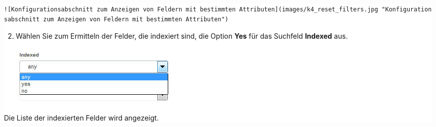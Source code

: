     ![Konfigurationsabschnitt zum Anzeigen von Feldern mit bestimmten Attributen](images/k4_reset_filters.jpg "Konfigurationsabschnitt zum Anzeigen von Feldern mit bestimmten Attributen")
    
2. Wählen Sie zum Ermitteln der Felder, die indexiert sind, die Option **Yes** für das Suchfeld **Indexed** aus. 

    ![Attribut 'Indexed'](images/k4_reset_filters_indexed_options.jpg "Attribut 'Indexed'")
    
 Die Liste der indexierten Felder wird angezeigt. 
 